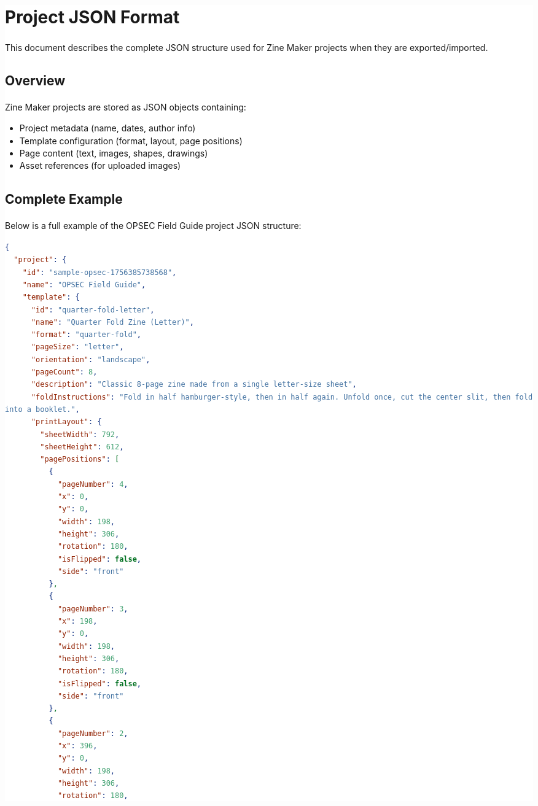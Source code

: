 # Project JSON Format

This document describes the complete JSON structure used for Zine Maker projects when they are exported/imported.

## Overview

Zine Maker projects are stored as JSON objects containing:
- Project metadata (name, dates, author info)
- Template configuration (format, layout, page positions)
- Page content (text, images, shapes, drawings)
- Asset references (for uploaded images)

## Complete Example

Below is a full example of the OPSEC Field Guide project JSON structure:

```json
{
  "project": {
    "id": "sample-opsec-1756385738568",
    "name": "OPSEC Field Guide",
    "template": {
      "id": "quarter-fold-letter",
      "name": "Quarter Fold Zine (Letter)",
      "format": "quarter-fold",
      "pageSize": "letter",
      "orientation": "landscape",
      "pageCount": 8,
      "description": "Classic 8-page zine made from a single letter-size sheet",
      "foldInstructions": "Fold in half hamburger-style, then in half again. Unfold once, cut the center slit, then fold into a booklet.",
      "printLayout": {
        "sheetWidth": 792,
        "sheetHeight": 612,
        "pagePositions": [
          {
            "pageNumber": 4,
            "x": 0,
            "y": 0,
            "width": 198,
            "height": 306,
            "rotation": 180,
            "isFlipped": false,
            "side": "front"
          },
          {
            "pageNumber": 3,
            "x": 198,
            "y": 0,
            "width": 198,
            "height": 306,
            "rotation": 180,
            "isFlipped": false,
            "side": "front"
          },
          {
            "pageNumber": 2,
            "x": 396,
            "y": 0,
            "width": 198,
            "height": 306,
            "rotation": 180,
```